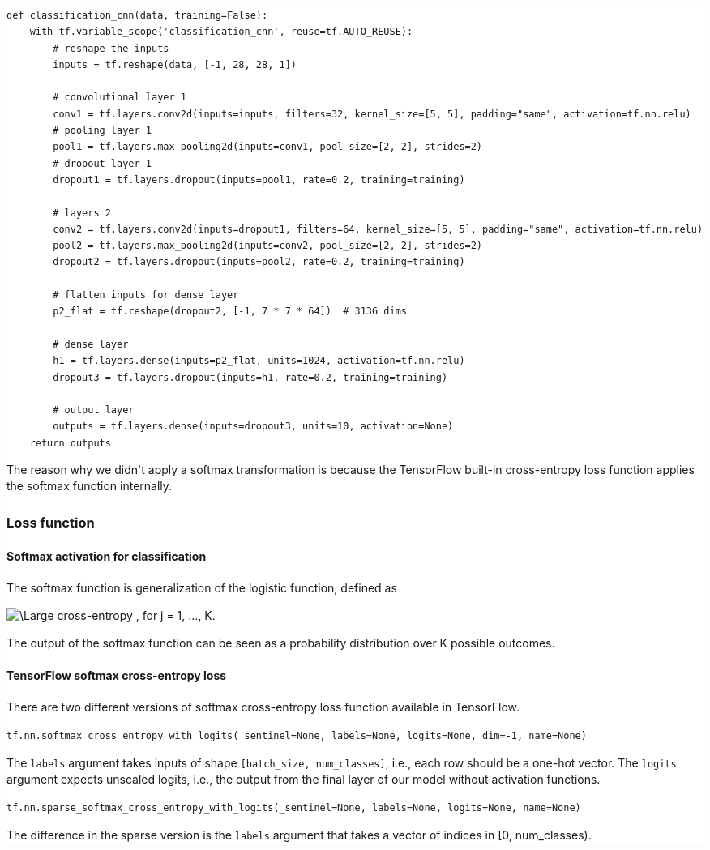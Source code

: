```
def classification_cnn(data, training=False):
    with tf.variable_scope('classification_cnn', reuse=tf.AUTO_REUSE):
        # reshape the inputs
        inputs = tf.reshape(data, [-1, 28, 28, 1])

        # convolutional layer 1
        conv1 = tf.layers.conv2d(inputs=inputs, filters=32, kernel_size=[5, 5], padding="same", activation=tf.nn.relu)
        # pooling layer 1
        pool1 = tf.layers.max_pooling2d(inputs=conv1, pool_size=[2, 2], strides=2)
        # dropout layer 1
        dropout1 = tf.layers.dropout(inputs=pool1, rate=0.2, training=training)

        # layers 2
        conv2 = tf.layers.conv2d(inputs=dropout1, filters=64, kernel_size=[5, 5], padding="same", activation=tf.nn.relu)
        pool2 = tf.layers.max_pooling2d(inputs=conv2, pool_size=[2, 2], strides=2)
        dropout2 = tf.layers.dropout(inputs=pool2, rate=0.2, training=training)
        
        # flatten inputs for dense layer
        p2_flat = tf.reshape(dropout2, [-1, 7 * 7 * 64])  # 3136 dims

        # dense layer
        h1 = tf.layers.dense(inputs=p2_flat, units=1024, activation=tf.nn.relu)
        dropout3 = tf.layers.dropout(inputs=h1, rate=0.2, training=training)
        
        # output layer
        outputs = tf.layers.dense(inputs=dropout3, units=10, activation=None)
    return outputs
```

The reason why we didn't apply a softmax transformation is because the TensorFlow built-in cross-entropy loss function applies the softmax function internally. 

### Loss function 

#### Softmax activation for classification

The softmax function is generalization of the logistic function, defined as

<img src="https://latex.codecogs.com/svg.latex?\Large&space;\sigma(\mathbf{z})_j=\frac{e^{z_j}}{\sum_{k=1}^Ke^{z_k}}" title="\Large cross-entropy" /> , for j = 1, ..., K. 

The output of the softmax function can be seen as a probability distribution over K possible outcomes.  

#### TensorFlow softmax cross-entropy loss 

There are two different versions of softmax cross-entropy loss function available in TensorFlow.  
```
tf.nn.softmax_cross_entropy_with_logits(_sentinel=None, labels=None, logits=None, dim=-1, name=None)
```
The `labels` argument takes inputs of shape `[batch_size, num_classes]`, i.e., each row should be a one-hot vector.  The `logits` argument expects unscaled logits, i.e., the output from the final layer of our model without activation functions.  
```
tf.nn.sparse_softmax_cross_entropy_with_logits(_sentinel=None, labels=None, logits=None, name=None)
```
The difference in the sparse version is the `labels` argument that takes a vector of indices in [0, num_classes).
